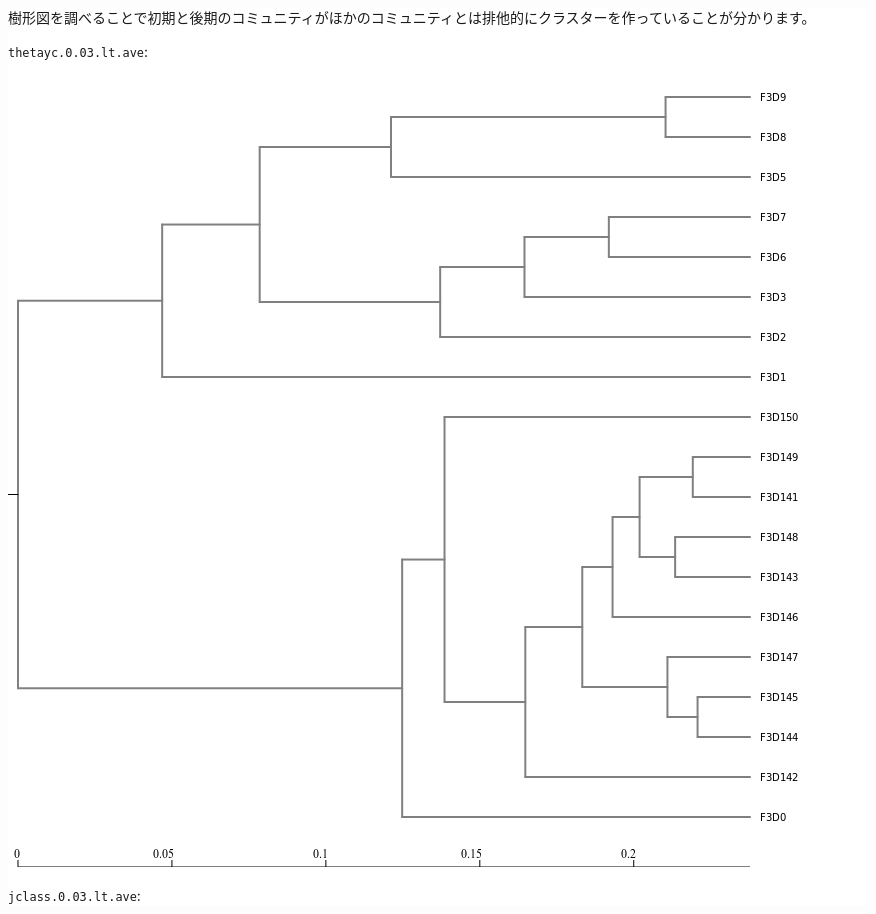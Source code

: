 
樹形図を調べることで初期と後期のコミュニティがほかのコミュニティとは排他的にクラスターを作っていることが分かります。

`thetayc.0.03.lt.ave`:

![Thetayc tree](../../images/tree.thetayc.png)

`jclass.0.03.lt.ave`:
